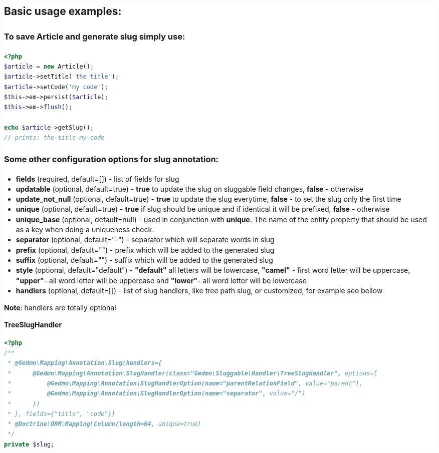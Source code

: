 <a name="basic-examples"></a>

## Basic usage examples:

### To save **Article** and generate slug simply use:

``` php
<?php
$article = new Article();
$article->setTitle('the title');
$article->setCode('my code');
$this->em->persist($article);
$this->em->flush();

echo $article->getSlug();
// prints: the-title-my-code
```

### Some other configuration options for **slug** annotation:

- **fields** (required, default=[]) - list of fields for slug
- **updatable** (optional, default=true) - **true** to update the slug on sluggable field changes, **false** - otherwise
- **update_not_null** (optional, default=true) - **true** to update the slug everytime, **false** - to set the slug only the first time
- **unique** (optional, default=true) - **true** if slug should be unique and if identical it will be prefixed, **false** - otherwise
- **unique_base** (optional, default=null) - used in conjunction with **unique**. The name of the entity property that should be used as a key when doing a uniqueness check.
- **separator** (optional, default="-") - separator which will separate words in slug
- **prefix** (optional, default="") - prefix which will be added to the generated slug
- **suffix** (optional, default="") - suffix which will be added to the generated slug
- **style** (optional, default="default") - **"default"** all letters will be lowercase, **"camel"** - first word letter will be uppercase, **"upper"**- all word letter will be uppercase and **"lower"**- all word letter will be lowercase
- **handlers** (optional, default=[]) - list of slug handlers, like tree path slug, or customized, for example see bellow

**Note**: handlers are totally optional

**TreeSlugHandler**

``` php
<?php
/**
 * @Gedmo\Mapping\Annotation\Slug(handlers={
 *      @Gedmo\Mapping\Annotation\SlugHandler(class="Gedmo\Sluggable\Handler\TreeSlugHandler", options={
 *          @Gedmo\Mapping\Annotation\SlugHandlerOption(name="parentRelationField", value="parent"),
 *          @Gedmo\Mapping\Annotation\SlugHandlerOption(name="separator", value="/")
 *      })
 * }, fields={"title", "code"})
 * @Doctrine\ORM\Mapping\Column(length=64, unique=true)
 */
private $slug;
```
